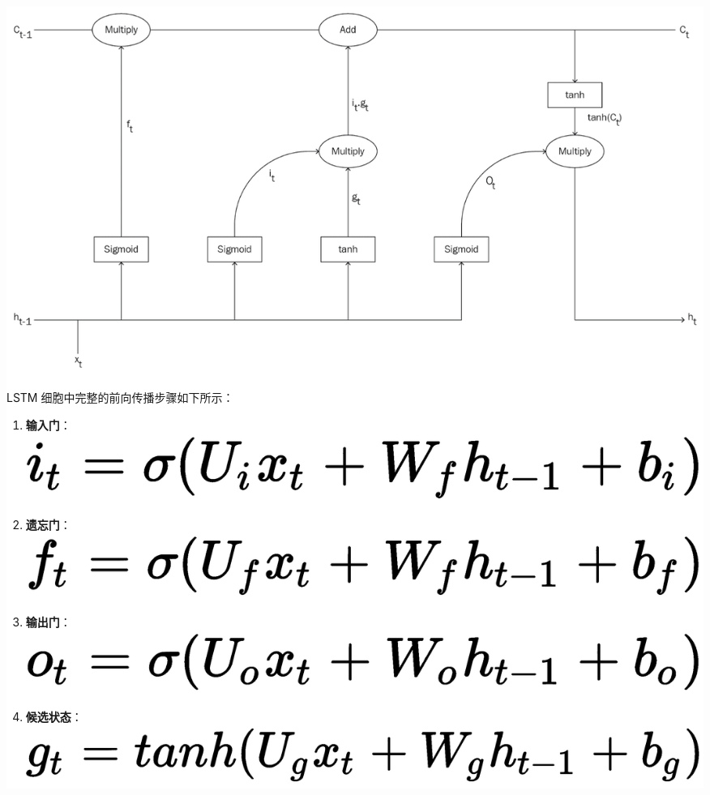 ![](img/48f7218f-01e9-4109-beb2-3f2449f08570.png)

LSTM 细胞中完整的前向传播步骤如下所示：

1.  **输入门**：![](img/cea4e9e7-fb6b-4e0d-9ae7-34e059e6e018.png)

1.  **遗忘门**：![](img/ae23d56d-86db-4dfc-9ffd-a769bfef5a83.png)

1.  **输出门**：![](img/24d931a3-a0d3-4bfd-9c7f-4f1cae0c3e7f.png)

1.  **候选状态**：![](img/371519ee-9035-417e-b657-08ee8e7fc7f1.png)
